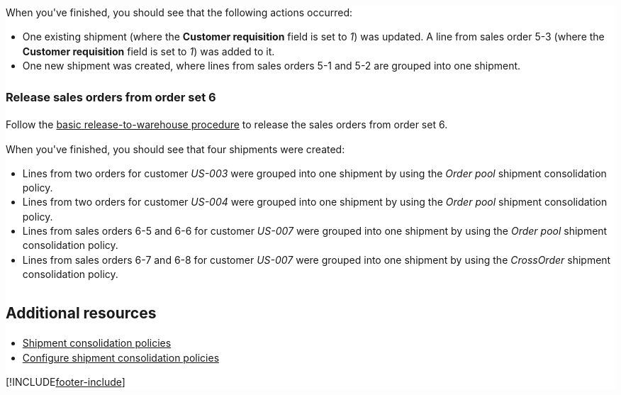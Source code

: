 When you've finished, you should see that the following actions occurred:

- One existing shipment (where the **Customer requisition** field is set to *1*) was updated. A line from sales order 5-3 (where the **Customer requisition** field is set to *1*) was added to it.
- One new shipment was created, where lines from sales orders 5-1 and 5-2 are grouped into one shipment.

### Release sales orders from order set 6

Follow the [basic release-to-warehouse procedure](#release-procedure) to release the sales orders from order set 6.

When you've finished, you should see that four shipments were created:

- Lines from two orders for customer *US-003* were grouped into one shipment by using the *Order pool* shipment consolidation policy.
- Lines from two orders for customer *US-004* were grouped into one shipment by using the *Order pool* shipment consolidation policy.
- Lines from sales orders 6-5 and 6-6 for customer *US-007* were grouped into one shipment by using the *Order pool* shipment consolidation policy.
- Lines from sales orders 6-7 and 6-8 for customer *US-007* were grouped into one shipment by using the *CrossOrder* shipment consolidation policy.

## Additional resources

- [Shipment consolidation policies](about-shipment-consolidation-policies.md)
- [Configure shipment consolidation policies](configure-shipment-consolidation-policies.md)


[!INCLUDE[footer-include](../../includes/footer-banner.md)]